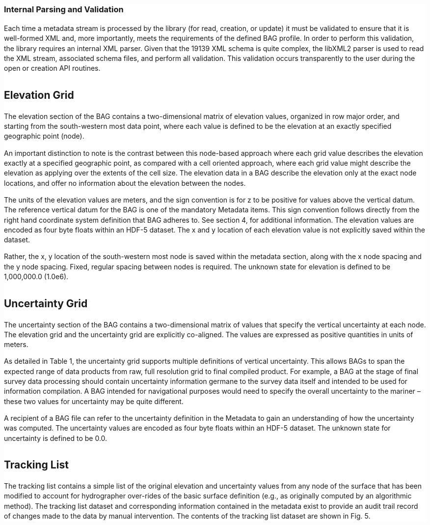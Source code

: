 ### Internal Parsing and Validation

Each time a metadata stream is processed by the library (for read, creation, or update) it must be validated to ensure that it is well-formed XML and, more importantly, meets the requirements of the defined BAG profile.  In order to perform this validation, the library requires an internal XML parser.  Given that the 19139 XML schema is quite complex, the libXML2 parser is used to read the XML stream, associated schema files, and perform all validation.  This validation occurs transparently to the user during the open or creation API routines.

## Elevation Grid

The elevation section of the BAG contains a two-dimensional matrix of elevation values, organized in row major order, and starting from the south-western most data point, where each value is defined to be the elevation at an exactly specified geographic point (node).

An important distinction to note is the contrast between this node-based approach where each grid value describes the elevation exactly at a specified geographic point, as compared with a cell oriented approach, where each grid value might describe the elevation as applying over the extents of the cell size.  The elevation data in a BAG describe the elevation only at the exact node locations, and offer no information about the elevation between the nodes.

The units of the elevation values are meters, and the sign convention is for z to be positive for values above the vertical datum.  The reference vertical datum for the BAG is one of the mandatory Metadata items.  This sign convention follows directly from the right hand coordinate system definition that BAG adheres to.  See section 4, for additional information.  The elevation values are encoded as four byte floats within an HDF-5 dataset.  The x and y location of each elevation value is not explicitly saved within the dataset.

Rather, the x, y location of the south-western most node is saved within the metadata section, along with the x node spacing and the y node spacing.  Fixed, regular spacing between nodes is required.  The unknown state for elevation is defined to be 1,000,000.0 (1.0e6).

## Uncertainty Grid

The uncertainty section of the BAG contains a two-dimensional matrix of values that specify the vertical uncertainty at each node.  The elevation grid and the uncertainty grid are explicitly co-aligned.  The values are expressed as positive quantities in units of meters.

As detailed in Table 1, the uncertainty grid supports multiple definitions of vertical uncertainty.  This allows BAGs to span the expected range of data products from raw, full resolution grid to final compiled product.  For example, a BAG at the stage of final survey data processing should contain uncertainty information germane to the survey data itself and intended to be used for information compilation.  A BAG intended for navigational purposes would need to specify the overall uncertainty to the mariner – these two values for uncertainty may be quite different.

A recipient of a BAG file can refer to the uncertainty definition in the Metadata to gain an understanding of how the uncertainty was computed.  The uncertainty values are encoded as four byte floats within an HDF-5 dataset.  The unknown state for uncertainty is defined to be 0.0.

## Tracking List

The tracking list contains a simple list of the original elevation and uncertainty values from any node of the surface that has been modified to account for hydrographer over-rides of the basic surface definition (e.g., as originally computed by an algorithmic method).  The tracking list dataset and corresponding information contained in the metadata exist to provide an audit trail record of changes made to the data by manual intervention.  The contents of the tracking list dataset are shown in Fig. 5.
